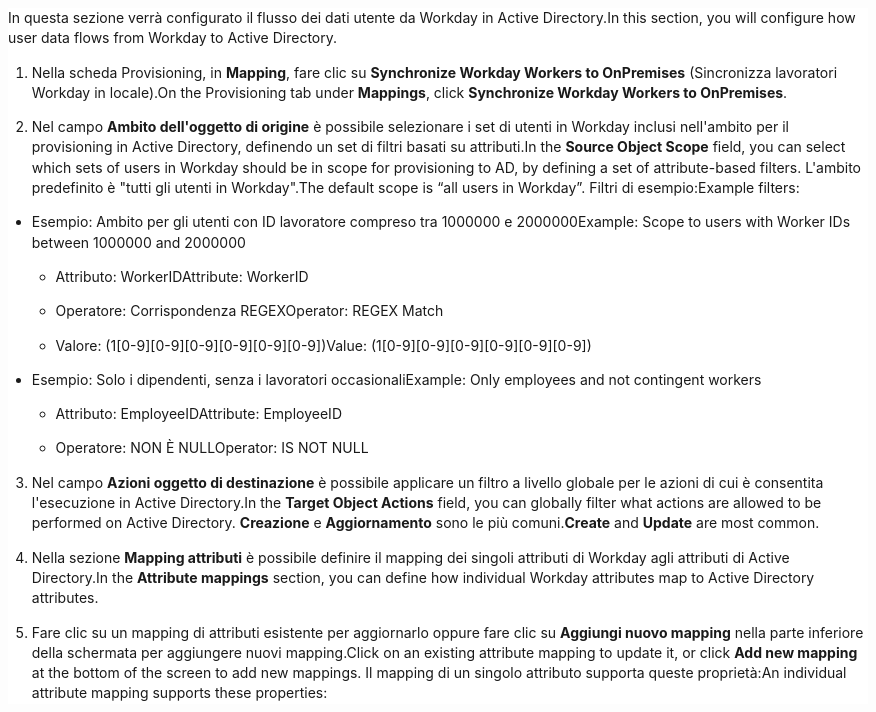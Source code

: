 <span data-ttu-id="9a421-269">In questa sezione verrà configurato il flusso dei dati utente da Workday in Active Directory.</span><span class="sxs-lookup"><span data-stu-id="9a421-269">In this section, you will configure how user data flows from Workday to Active Directory.</span></span>

1.  <span data-ttu-id="9a421-270">Nella scheda Provisioning, in **Mapping**, fare clic su **Synchronize Workday Workers to OnPremises** (Sincronizza lavoratori Workday in locale).</span><span class="sxs-lookup"><span data-stu-id="9a421-270">On the Provisioning tab under **Mappings**, click **Synchronize Workday Workers to OnPremises**.</span></span>

2.  <span data-ttu-id="9a421-271">Nel campo **Ambito dell'oggetto di origine** è possibile selezionare i set di utenti in Workday inclusi nell'ambito per il provisioning in Active Directory, definendo un set di filtri basati su attributi.</span><span class="sxs-lookup"><span data-stu-id="9a421-271">In the **Source Object Scope** field, you can select which sets of users in Workday should be in scope for provisioning to AD, by defining a set of attribute-based filters.</span></span> <span data-ttu-id="9a421-272">L'ambito predefinito è "tutti gli utenti in Workday".</span><span class="sxs-lookup"><span data-stu-id="9a421-272">The default scope is “all users in Workday”.</span></span> <span data-ttu-id="9a421-273">Filtri di esempio:</span><span class="sxs-lookup"><span data-stu-id="9a421-273">Example filters:</span></span>

   * <span data-ttu-id="9a421-274">Esempio: Ambito per gli utenti con ID lavoratore compreso tra 1000000 e 2000000</span><span class="sxs-lookup"><span data-stu-id="9a421-274">Example: Scope to users with Worker IDs between 1000000 and    2000000</span></span>

      * <span data-ttu-id="9a421-275">Attributo: WorkerID</span><span class="sxs-lookup"><span data-stu-id="9a421-275">Attribute: WorkerID</span></span>

      * <span data-ttu-id="9a421-276">Operatore: Corrispondenza REGEX</span><span class="sxs-lookup"><span data-stu-id="9a421-276">Operator: REGEX Match</span></span>

      * <span data-ttu-id="9a421-277">Valore: (1[0-9][0-9][0-9][0-9][0-9][0-9])</span><span class="sxs-lookup"><span data-stu-id="9a421-277">Value: (1[0-9][0-9][0-9][0-9][0-9][0-9])</span></span>

   * <span data-ttu-id="9a421-278">Esempio: Solo i dipendenti, senza i lavoratori occasionali</span><span class="sxs-lookup"><span data-stu-id="9a421-278">Example: Only employees and not contingent workers</span></span> 

      * <span data-ttu-id="9a421-279">Attributo: EmployeeID</span><span class="sxs-lookup"><span data-stu-id="9a421-279">Attribute: EmployeeID</span></span>

      * <span data-ttu-id="9a421-280">Operatore: NON È NULL</span><span class="sxs-lookup"><span data-stu-id="9a421-280">Operator: IS NOT NULL</span></span>

3.  <span data-ttu-id="9a421-281">Nel campo **Azioni oggetto di destinazione** è possibile applicare un filtro a livello globale per le azioni di cui è consentita l'esecuzione in Active Directory.</span><span class="sxs-lookup"><span data-stu-id="9a421-281">In the **Target Object Actions** field, you can globally filter what actions are allowed to be performed on Active Directory.</span></span> <span data-ttu-id="9a421-282">**Creazione** e **Aggiornamento** sono le più comuni.</span><span class="sxs-lookup"><span data-stu-id="9a421-282">**Create** and **Update** are most common.</span></span>

4.  <span data-ttu-id="9a421-283">Nella sezione **Mapping attributi** è possibile definire il mapping dei singoli attributi di Workday agli attributi di Active Directory.</span><span class="sxs-lookup"><span data-stu-id="9a421-283">In the **Attribute mappings** section, you can define how individual Workday attributes map to Active Directory attributes.</span></span>

5. <span data-ttu-id="9a421-284">Fare clic su un mapping di attributi esistente per aggiornarlo oppure fare clic su **Aggiungi nuovo mapping** nella parte inferiore della schermata per aggiungere nuovi mapping.</span><span class="sxs-lookup"><span data-stu-id="9a421-284">Click on an existing attribute mapping to update it, or click **Add new mapping** at the bottom of the screen to add new mappings.</span></span> <span data-ttu-id="9a421-285">Il mapping di un singolo attributo supporta queste proprietà:</span><span class="sxs-lookup"><span data-stu-id="9a421-285">An individual attribute mapping supports these properties:</span></span>

